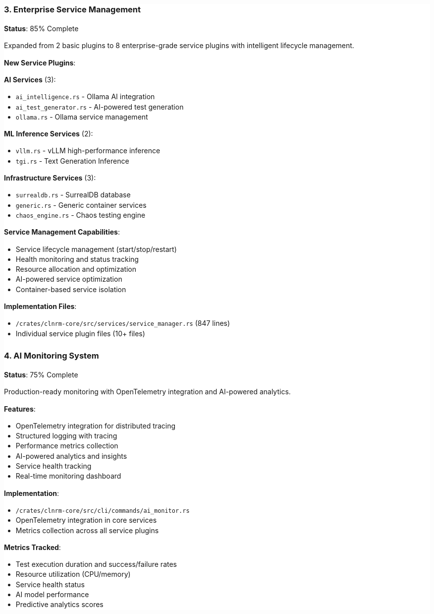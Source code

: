 ### 3. Enterprise Service Management

**Status**: 85% Complete

Expanded from 2 basic plugins to 8 enterprise-grade service plugins with intelligent lifecycle management.

**New Service Plugins**:

**AI Services** (3):
- `ai_intelligence.rs` - Ollama AI integration
- `ai_test_generator.rs` - AI-powered test generation
- `ollama.rs` - Ollama service management

**ML Inference Services** (2):
- `vllm.rs` - vLLM high-performance inference
- `tgi.rs` - Text Generation Inference

**Infrastructure Services** (3):
- `surrealdb.rs` - SurrealDB database
- `generic.rs` - Generic container services
- `chaos_engine.rs` - Chaos testing engine

**Service Management Capabilities**:
- Service lifecycle management (start/stop/restart)
- Health monitoring and status tracking
- Resource allocation and optimization
- AI-powered service optimization
- Container-based service isolation

**Implementation Files**:
- `/crates/clnrm-core/src/services/service_manager.rs` (847 lines)
- Individual service plugin files (10+ files)

### 4. AI Monitoring System

**Status**: 75% Complete

Production-ready monitoring with OpenTelemetry integration and AI-powered analytics.

**Features**:
- OpenTelemetry integration for distributed tracing
- Structured logging with tracing
- Performance metrics collection
- AI-powered analytics and insights
- Service health tracking
- Real-time monitoring dashboard

**Implementation**:
- `/crates/clnrm-core/src/cli/commands/ai_monitor.rs`
- OpenTelemetry integration in core services
- Metrics collection across all service plugins

**Metrics Tracked**:
- Test execution duration and success/failure rates
- Resource utilization (CPU/memory)
- Service health status
- AI model performance
- Predictive analytics scores

